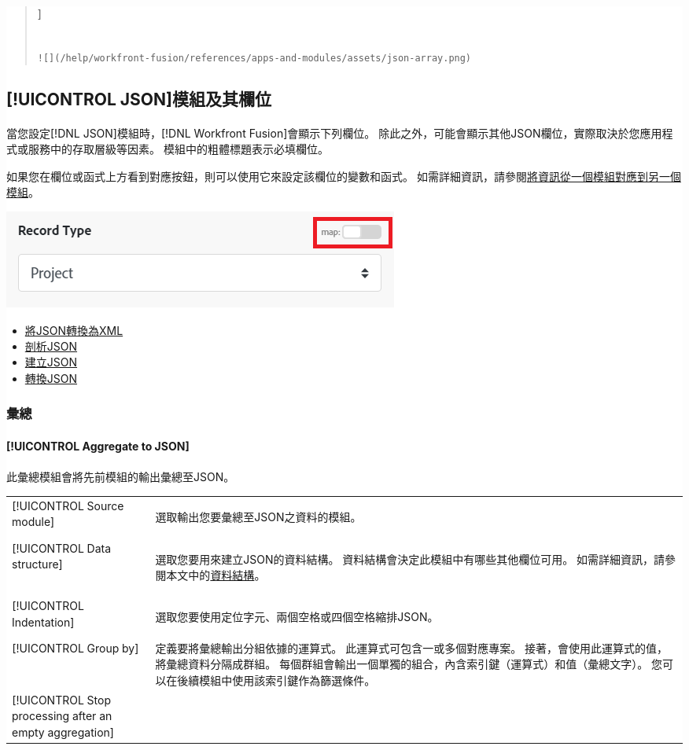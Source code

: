 >]
>```
>
>![](/help/workfront-fusion/references/apps-and-modules/assets/json-array.png)

## [!UICONTROL JSON]模組及其欄位

當您設定[!DNL JSON]模組時，[!DNL Workfront Fusion]會顯示下列欄位。 除此之外，可能會顯示其他JSON欄位，實際取決於您應用程式或服務中的存取層級等因素。 模組中的粗體標題表示必填欄位。

如果您在欄位或函式上方看到對應按鈕，則可以使用它來設定該欄位的變數和函式。 如需詳細資訊，請參閱[將資訊從一個模組對應到另一個模組](/help/workfront-fusion/create-scenarios/map-data/map-data-from-one-to-another.md)。

![地圖切換](/help/workfront-fusion/references/apps-and-modules/assets/map-toggle-350x74.png)

* [將JSON轉換為XML](#convert-json-to-xml)
* [剖析JSON](#parse-json)
* [建立JSON](#create-json)
* [轉換JSON](#transform-json)

### 彙總

#### [!UICONTROL Aggregate to JSON]

此彙總模組會將先前模組的輸出彙總至JSON。

<table style="table-layout:auto"> 
 <col data-mc-conditions=""> 
 <col data-mc-conditions=""> 
 <tbody> 
  <tr> 
   <td role="rowheader">[!UICONTROL Source module] </td> 
   <td> <p>選取輸出您要彙總至JSON之資料的模組。</p> </td> 
  </tr> 
  <tr> 
   <td role="rowheader">[!UICONTROL Data structure]</td> 
   <td> <p>選取您要用來建立JSON的資料結構。 資料結構會決定此模組中有哪些其他欄位可用。 如需詳細資訊，請參閱本文中的<a href="#data-structure" class="MCXref xref">資料結構</a>。</p> </td> 
  </tr> 
  <tr> 
   <td role="rowheader">[!UICONTROL Indentation]</td> 
   <td> <p> 選取您要使用定位字元、兩個空格或四個空格縮排JSON。</p> </td> 
  </tr> 
  <tr> 
   <td role="rowheader">[!UICONTROL Group by]</td> 
   <td>定義要將彙總輸出分組依據的運算式。 此運算式可包含一或多個對應專案。 接著，會使用此運算式的值，將彙總資料分隔成群組。 每個群組會輸出一個單獨的組合，內含索引鍵（運算式）和值（彙總文字）。 您可以在後續模組中使用該索引鍵作為篩選條件。</td> 
  </tr> 
  <tr> 
   <td role="rowheader">[!UICONTROL Stop processing after an empty aggregation]</td> 